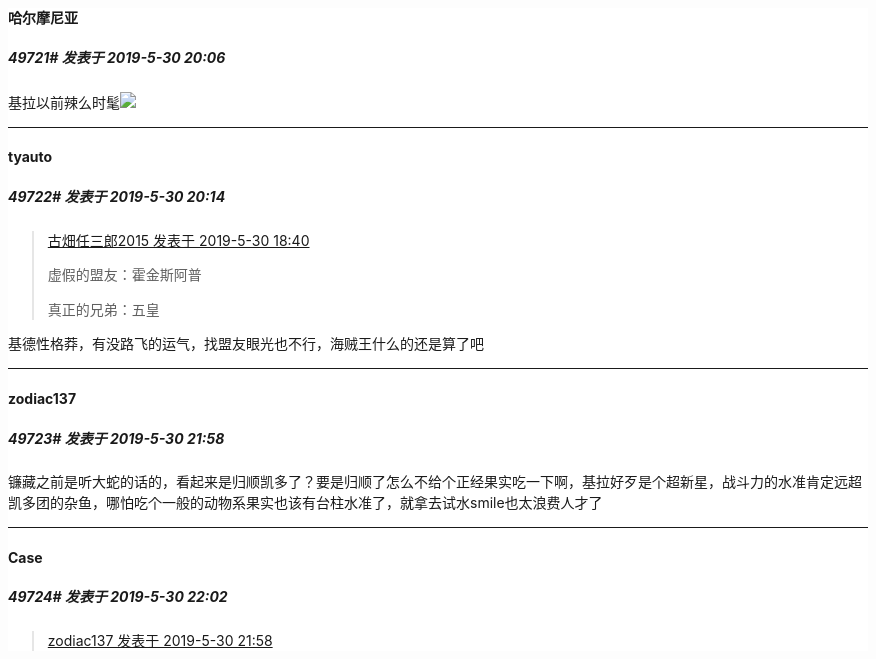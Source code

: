 ####  哈尔摩尼亚  
##### 49721#       发表于 2019-5-30 20:06


基拉以前辣么时髦<img src="https://static.saraba1st.com/image/smiley/face2017/022.png" referrerpolicy="no-referrer">


*****

####  tyauto  
##### 49722#       发表于 2019-5-30 20:14


<blockquote><a href="httphttps://bbs.saraba1st.com/2b/forum.php?mod=redirect&amp;goto=findpost&amp;pid=43921342&amp;ptid=98922" target="_blank">古畑任三郎2015 发表于 2019-5-30 18:40</a>

虚假的盟友：霍金斯阿普

真正的兄弟：五皇</blockquote>
基德性格莽，有没路飞的运气，找盟友眼光也不行，海贼王什么的还是算了吧


*****

####  zodiac137  
##### 49723#       发表于 2019-5-30 21:58


镰藏之前是听大蛇的话的，看起来是归顺凯多了？要是归顺了怎么不给个正经果实吃一下啊，基拉好歹是个超新星，战斗力的水准肯定远超凯多团的杂鱼，哪怕吃个一般的动物系果实也该有台柱水准了，就拿去试水smile也太浪费人才了


*****

####  Case  
##### 49724#       发表于 2019-5-30 22:02


<blockquote><a href="httphttps://bbs.saraba1st.com/2b/forum.php?mod=redirect&amp;goto=findpost&amp;pid=43923975&amp;ptid=98922" target="_blank">zodiac137 发表于 2019-5-30 21:58</a>

